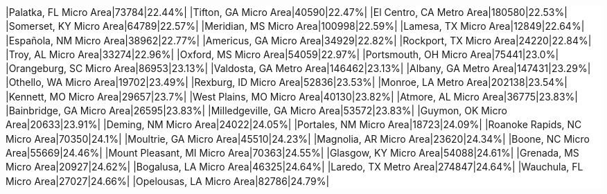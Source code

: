|Palatka, FL Micro Area|73784|22.44%|
|Tifton, GA Micro Area|40590|22.47%|
|El Centro, CA Metro Area|180580|22.53%|
|Somerset, KY Micro Area|64789|22.57%|
|Meridian, MS Micro Area|100998|22.59%|
|Lamesa, TX Micro Area|12849|22.64%|
|Española, NM Micro Area|38962|22.77%|
|Americus, GA Micro Area|34929|22.82%|
|Rockport, TX Micro Area|24220|22.84%|
|Troy, AL Micro Area|33274|22.96%|
|Oxford, MS Micro Area|54059|22.97%|
|Portsmouth, OH Micro Area|75441|23.0%|
|Orangeburg, SC Micro Area|86953|23.13%|
|Valdosta, GA Metro Area|146462|23.13%|
|Albany, GA Metro Area|147431|23.29%|
|Othello, WA Micro Area|19702|23.49%|
|Rexburg, ID Micro Area|52836|23.53%|
|Monroe, LA Metro Area|202138|23.54%|
|Kennett, MO Micro Area|29657|23.7%|
|West Plains, MO Micro Area|40130|23.82%|
|Atmore, AL Micro Area|36775|23.83%|
|Bainbridge, GA Micro Area|26595|23.83%|
|Milledgeville, GA Micro Area|53572|23.83%|
|Guymon, OK Micro Area|20633|23.91%|
|Deming, NM Micro Area|24022|24.05%|
|Portales, NM Micro Area|18723|24.09%|
|Roanoke Rapids, NC Micro Area|70350|24.1%|
|Moultrie, GA Micro Area|45510|24.23%|
|Magnolia, AR Micro Area|23620|24.34%|
|Boone, NC Micro Area|55669|24.46%|
|Mount Pleasant, MI Micro Area|70363|24.55%|
|Glasgow, KY Micro Area|54088|24.61%|
|Grenada, MS Micro Area|20927|24.62%|
|Bogalusa, LA Micro Area|46325|24.64%|
|Laredo, TX Metro Area|274847|24.64%|
|Wauchula, FL Micro Area|27027|24.66%|
|Opelousas, LA Micro Area|82786|24.79%|